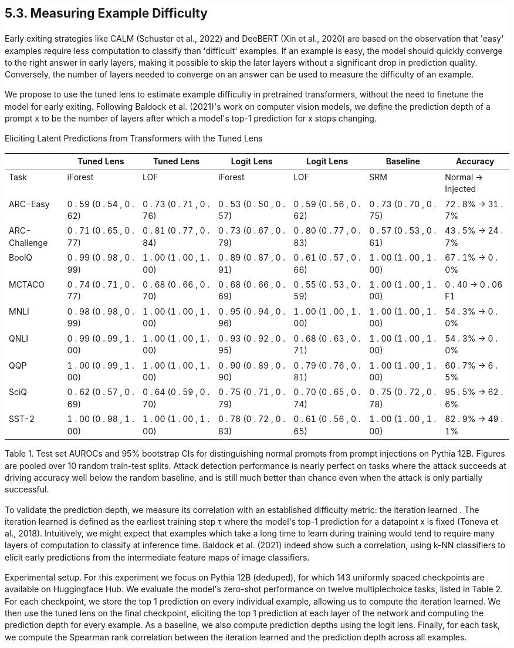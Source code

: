 ## 5.3. Measuring Example Difficulty

Early exiting strategies like CALM (Schuster et al., 2022) and DeeBERT (Xin et al., 2020) are based on the observation that 'easy' examples require less computation to classify than 'difficult' examples. If an example is easy, the model should quickly converge to the right answer in early layers, making it possible to skip the later layers without a significant drop in prediction quality. Conversely, the number of layers needed to converge on an answer can be used to measure the difficulty of an example.

We propose to use the tuned lens to estimate example difficulty in pretrained transformers, without the need to finetune the model for early exiting. Following Baldock et al. (2021)'s work on computer vision models, we define the prediction depth of a prompt x to be the number of layers after which a model's top-1 prediction for x stops changing.

Eliciting Latent Predictions from Transformers with the Tuned Lens

|               | Tuned Lens               | Tuned Lens               | Logit Lens               | Logit Lens               | Baseline                 | Accuracy           |
|---------------|--------------------------|--------------------------|--------------------------|--------------------------|--------------------------|--------------------|
| Task          | iForest                  | LOF                      | iForest                  | LOF                      | SRM                      | Normal → Injected  |
| ARC-Easy      | 0 . 59 (0 . 54 , 0 . 62) | 0 . 73 (0 . 71 , 0 . 76) | 0 . 53 (0 . 50 , 0 . 57) | 0 . 59 (0 . 56 , 0 . 62) | 0 . 73 (0 . 70 , 0 . 75) | 72 . 8% → 31 . 7%  |
| ARC-Challenge | 0 . 71 (0 . 65 , 0 . 77) | 0 . 81 (0 . 77 , 0 . 84) | 0 . 73 (0 . 67 , 0 . 79) | 0 . 80 (0 . 77 , 0 . 83) | 0 . 57 (0 . 53 , 0 . 61) | 43 . 5% → 24 . 7%  |
| BoolQ         | 0 . 99 (0 . 98 , 0 . 99) | 1 . 00 (1 . 00 , 1 . 00) | 0 . 89 (0 . 87 , 0 . 91) | 0 . 61 (0 . 57 , 0 . 66) | 1 . 00 (1 . 00 , 1 . 00) | 67 . 1% → 0 . 0%   |
| MCTACO        | 0 . 74 (0 . 71 , 0 . 77) | 0 . 68 (0 . 66 , 0 . 70) | 0 . 68 (0 . 66 , 0 . 69) | 0 . 55 (0 . 53 , 0 . 59) | 1 . 00 (1 . 00 , 1 . 00) | 0 . 40 → 0 . 06 F1 |
| MNLI          | 0 . 98 (0 . 98 , 0 . 99) | 1 . 00 (1 . 00 , 1 . 00) | 0 . 95 (0 . 94 , 0 . 96) | 1 . 00 (1 . 00 , 1 . 00) | 1 . 00 (1 . 00 , 1 . 00) | 54 . 3% → 0 . 0%   |
| QNLI          | 0 . 99 (0 . 99 , 1 . 00) | 1 . 00 (1 . 00 , 1 . 00) | 0 . 93 (0 . 92 , 0 . 95) | 0 . 68 (0 . 63 , 0 . 71) | 1 . 00 (1 . 00 , 1 . 00) | 54 . 3% → 0 . 0%   |
| QQP           | 1 . 00 (0 . 99 , 1 . 00) | 1 . 00 (1 . 00 , 1 . 00) | 0 . 90 (0 . 89 , 0 . 90) | 0 . 79 (0 . 76 , 0 . 81) | 1 . 00 (1 . 00 , 1 . 00) | 60 . 7% → 6 . 5%   |
| SciQ          | 0 . 62 (0 . 57 , 0 . 69) | 0 . 64 (0 . 59 , 0 . 70) | 0 . 75 (0 . 71 , 0 . 79) | 0 . 70 (0 . 65 , 0 . 74) | 0 . 75 (0 . 72 , 0 . 78) | 95 . 5% → 62 . 6%  |
| SST-2         | 1 . 00 (0 . 98 , 1 . 00) | 1 . 00 (1 . 00 , 1 . 00) | 0 . 78 (0 . 72 , 0 . 83) | 0 . 61 (0 . 56 , 0 . 65) | 1 . 00 (1 . 00 , 1 . 00) | 82 . 9% → 49 . 1%  |

Table 1. Test set AUROCs and 95% bootstrap CIs for distinguishing normal prompts from prompt injections on Pythia 12B. Figures are pooled over 10 random train-test splits. Attack detection performance is nearly perfect on tasks where the attack succeeds at driving accuracy well below the random baseline, and is still much better than chance even when the attack is only partially successful.

To validate the prediction depth, we measure its correlation with an established difficulty metric: the iteration learned . The iteration learned is defined as the earliest training step τ where the model's top-1 prediction for a datapoint x is fixed (Toneva et al., 2018). Intuitively, we might expect that examples which take a long time to learn during training would tend to require many layers of computation to classify at inference time. Baldock et al. (2021) indeed show such a correlation, using k-NN classifiers to elicit early predictions from the intermediate feature maps of image classifiers.

Experimental setup. For this experiment we focus on Pythia 12B (deduped), for which 143 uniformly spaced checkpoints are available on Huggingface Hub. We evaluate the model's zero-shot performance on twelve multiplechoice tasks, listed in Table 2. For each checkpoint, we store the top 1 prediction on every individual example, allowing us to compute the iteration learned. We then use the tuned lens on the final checkpoint, eliciting the top 1 prediction at each layer of the network and computing the prediction depth for every example. As a baseline, we also compute prediction depths using the logit lens. Finally, for each task, we compute the Spearman rank correlation between the iteration learned and the prediction depth across all examples.
